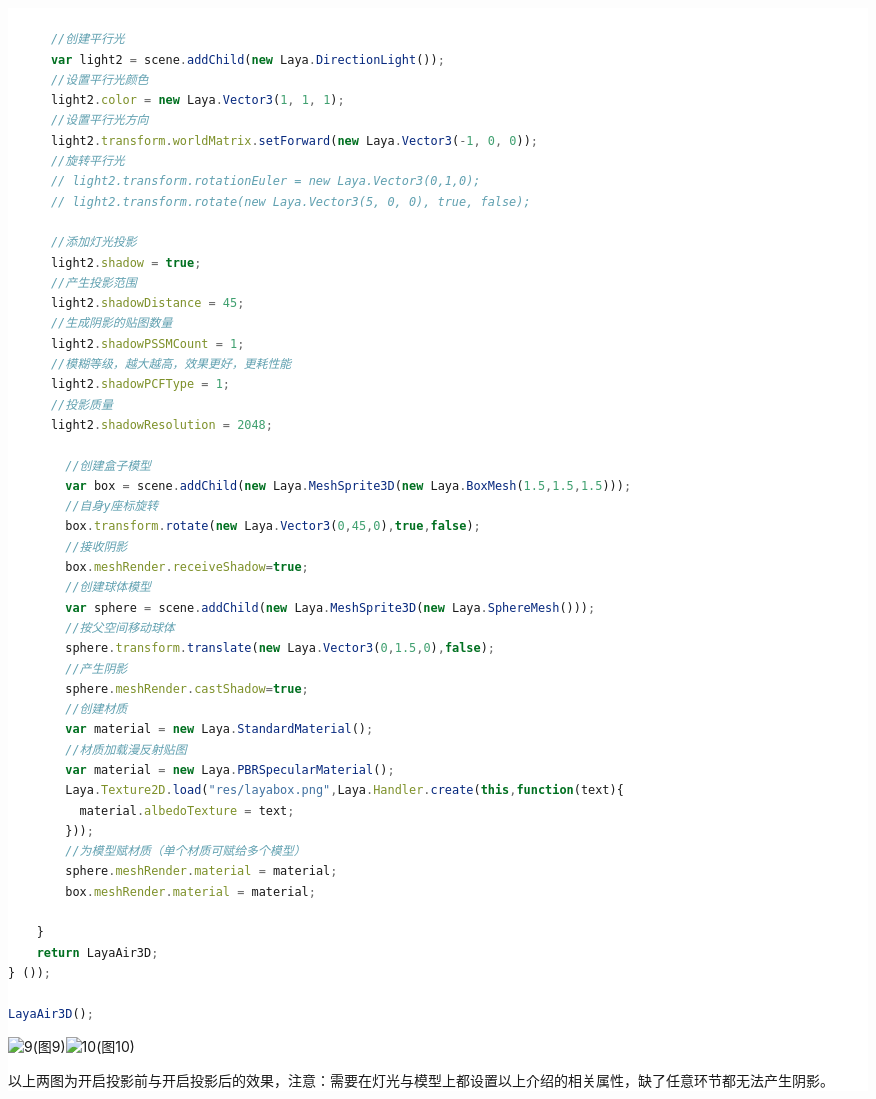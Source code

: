 ```javascript
      
      //创建平行光
      var light2 = scene.addChild(new Laya.DirectionLight());
      //设置平行光颜色
      light2.color = new Laya.Vector3(1, 1, 1);
      //设置平行光方向
      light2.transform.worldMatrix.setForward(new Laya.Vector3(-1, 0, 0));
      //旋转平行光
      // light2.transform.rotationEuler = new Laya.Vector3(0,1,0);
      // light2.transform.rotate(new Laya.Vector3(5, 0, 0), true, false);

      //添加灯光投影
      light2.shadow = true;
      //产生投影范围
      light2.shadowDistance = 45;
      //生成阴影的贴图数量
      light2.shadowPSSMCount = 1;
      //模糊等级，越大越高，效果更好，更耗性能
      light2.shadowPCFType = 1;
      //投影质量
      light2.shadowResolution = 2048; 
      
        //创建盒子模型
        var box = scene.addChild(new Laya.MeshSprite3D(new Laya.BoxMesh(1.5,1.5,1.5)));
        //自身y座标旋转
        box.transform.rotate(new Laya.Vector3(0,45,0),true,false);
        //接收阴影
        box.meshRender.receiveShadow=true;
        //创建球体模型
        var sphere = scene.addChild(new Laya.MeshSprite3D(new Laya.SphereMesh()));
        //按父空间移动球体
        sphere.transform.translate(new Laya.Vector3(0,1.5,0),false);
        //产生阴影
        sphere.meshRender.castShadow=true;
        //创建材质
        var material = new Laya.StandardMaterial();
        //材质加载漫反射贴图
      	var material = new Laya.PBRSpecularMaterial();
      	Laya.Texture2D.load("res/layabox.png",Laya.Handler.create(this,function(text){
          material.albedoTexture = text;
        })); 
        //为模型赋材质（单个材质可赋给多个模型）
        sphere.meshRender.material = material;
        box.meshRender.material = material;

    }
    return LayaAir3D;
} ());

LayaAir3D();
```

![9](img/9.png)(图9)![10](img/10.png)(图10)</br>

以上两图为开启投影前与开启投影后的效果，注意：需要在灯光与模型上都设置以上介绍的相关属性，缺了任意环节都无法产生阴影。